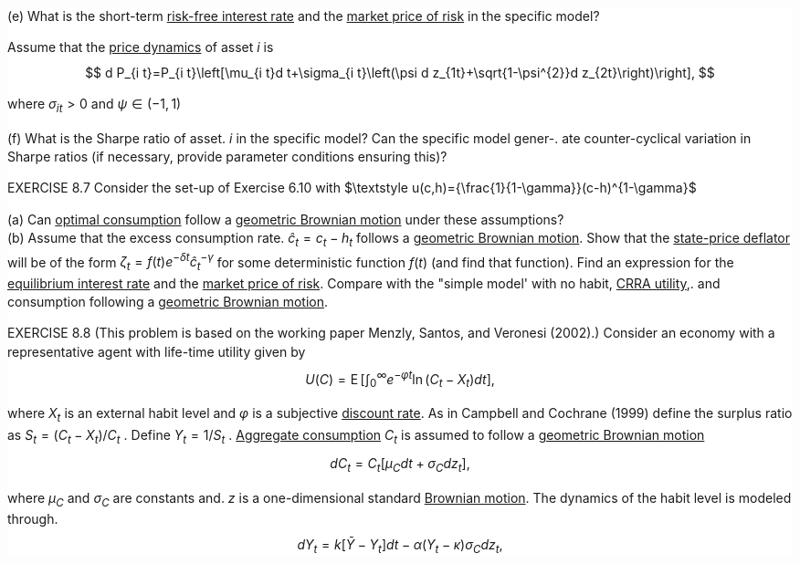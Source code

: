 (e) What is the short-term [risk-free interest rate](.md) and the [market price of risk](.md) in the specific model?  

Assume that the [price dynamics](../../../Financial%20Engineering/Derivatives/Part%20XII%20-%20Price%20Dynamics/Chapter%2047%20-%20Asset%20Price%20Dynamics.md) of asset $i$ is  
$$
d P_{i t}=P_{i t}\left[\mu_{i t}d t+\sigma_{i t}\left(\psi d z_{1t}+\sqrt{1-\psi^{2}}d z_{2t}\right)\right],
$$  

where $\sigma_{i t}>0$ and $\psi\in(-1,1)$  

(f) What is the Sharpe ratio of asset. $i$ in the specific model? Can the specific model gener-. ate counter-cyclical variation in Sharpe ratios (if necessary, provide parameter conditions ensuring this)?  

EXERCISE 8.7 Consider the set-up of Exercise 6.10 with $\textstyle u(c,h)={\frac{1}{1-\gamma}}(c-h)^{1-\gamma}$  

(a) Can [optimal consumption](../Chapter%206%20-%20Individual%20optimality/Dynamic%20Programming.md) follow a [geometric Brownian motion](../../../Financial%20Instruments/Black%20Scholes%20Derivation.md) under these assumptions?   
(b) Assume that the excess consumption rate. $\hat{c}_{t}=c_{t}-h_{t}$ follows a [geometric Brownian motion](../../../Financial%20Instruments/Black%20Scholes%20Derivation.md). Show that the [state-price deflator](.md) will be of the form $\zeta_{t}=f(t)e^{-\delta t}\hat{c}_{t}^{-\gamma}$ for some deterministic function $f(t)$ (and find that function). Find an expression for the [equilibrium interest rate](../Chapter%2010%20-%20The%20Economics%20of%20the%20Term%20Structure%20of%20Interest%20Rates/Real%20Interest%20Rates%20and%20Aggregate%20Consumption.md) and the [market price of risk](.md). Compare with the "simple model' with no habit, [CRRA utility](The%20Simple%20Multi-Period%20Ccapm.md),. and consumption following a [geometric Brownian motion](../../../Financial%20Instruments/Black%20Scholes%20Derivation.md).  

EXERCISE 8.8 (This problem is based on the working paper Menzly, Santos, and Veronesi (2002).) Consider an economy with a representative agent with life-time utility given by  
$$
U(C)=\operatorname{E}\left[\int_{0}^{\infty}e^{-\varphi t}\ln(C_{t}-X_{t})d t\right],
$$  

where $X_{t}$ is an external habit level and $\varphi$ is a subjective [discount rate](../../../Advanced%20Financial%20Analysis%20and%20Valuation/Problem%20Sets/PSET%207-%20Kohler.md). As in Campbell and Cochrane (1999) define the surplus ratio as $S_{t}=(C_{t}-X_{t})/C_{t}$ . Define $Y_{t}=1/S_{t}$ . [Aggregate consumption](../Chapter%207%20-%20Market%20equilibrium/Pareto-Optimality%20in%20Some%20Incomplete%20Markets.md) $C_{t}$ is assumed to follow a [geometric Brownian motion](../../../Financial%20Instruments/Black%20Scholes%20Derivation.md)  
$$
d C_{t}=C_{t}\left[\mu_{C}d t+\sigma_{C}d z_{t}\right],
$$  

where $\mu_{C}$ and $\sigma_{C}$ are constants and. $z$ is a one-dimensional standard [Brownian motion](../Chapter%202%20-%20Uncertainty,%20Information,%20and%20Stochastic%20Processes/Continuous-Time%20Stochastic%20Processes.md). The dynamics of the habit level is modeled through.  
$$
d Y_{t}=k[\bar{Y}-Y_{t}]d t-\alpha(Y_{t}-\kappa)\sigma_{C}d z_{t},
$$  
